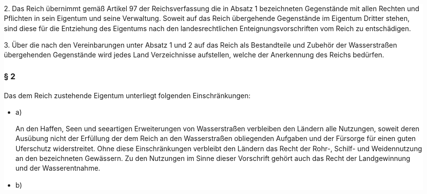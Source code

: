 </div>

<div class="jurAbsatz">

2\. Das Reich übernimmt gemäß Artikel 97 der Reichsverfassung die in
Absatz 1 bezeichneten Gegenstände mit allen Rechten und Pflichten in
sein Eigentum und seine Verwaltung. Soweit auf das Reich übergehende
Gegenstände im Eigentum Dritter stehen, sind diese für die Entziehung
des Eigentums nach den landesrechtlichen Enteignungsvorschriften vom
Reich zu entschädigen.

</div>

<div class="jurAbsatz">

3\. Über die nach den Vereinbarungen unter Absatz 1 und 2 auf das Reich
als Bestandteile und Zubehör der Wasserstraßen übergehenden Gegenstände
wird jedes Land Verzeichnisse aufstellen, welche der Anerkennung des
Reichs bedürfen.

</div>

</div>

</div>

</div>

<span id="BJNR009620921BJNE000800308.html"></span>

### § 2  

<div>

<div class="jnhtml">

<div>

<div class="jurAbsatz">

Das dem Reich zustehende Eigentum unterliegt folgenden Einschränkungen:

  - a)
    
    <div style="">
    
    An den Haffen, Seen und seeartigen Erweiterungen von Wasserstraßen
    verbleiben den Ländern alle Nutzungen, soweit deren Ausübung nicht
    der Erfüllung der dem Reich an den Wasserstraßen obliegenden
    Aufgaben und der Fürsorge für einen guten Uferschutz widerstreitet.
    Ohne diese Einschränkungen verbleibt den Ländern das Recht der
    Rohr-, Schilf- und Weidennutzung an den bezeichneten Gewässern. Zu
    den Nutzungen im Sinne dieser Vorschrift gehört auch das Recht der
    Landgewinnung und der Wasserentnahme.
    
    </div>

  - b)
    
    <div style="">
    